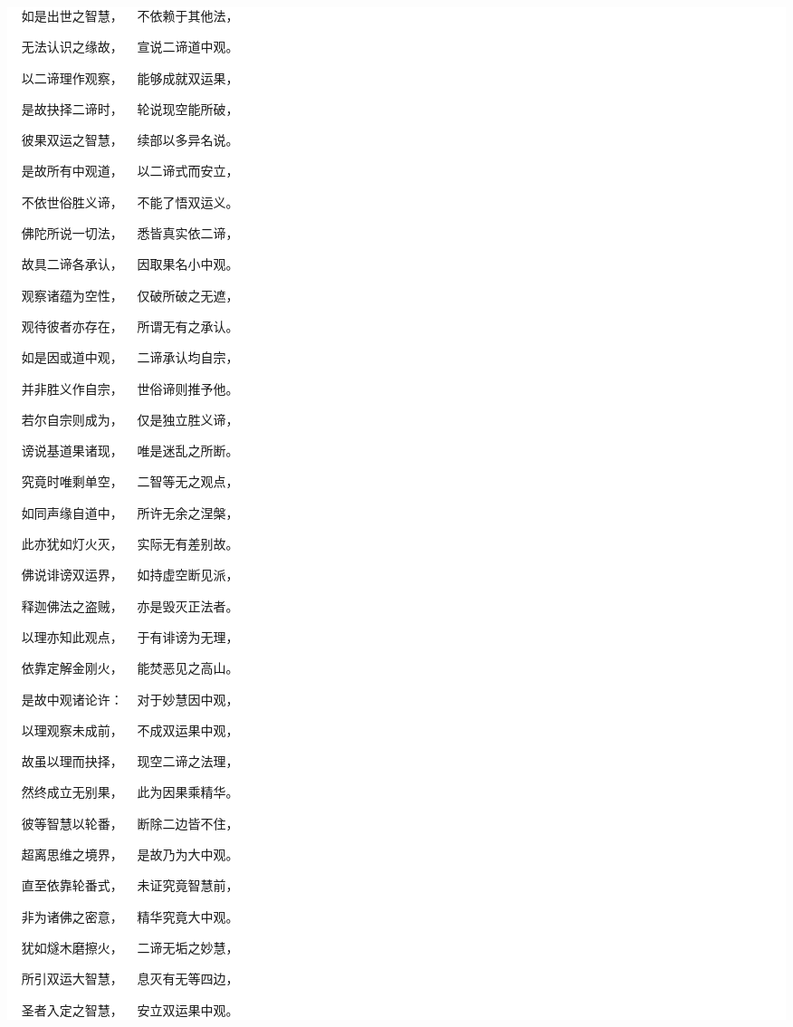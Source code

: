 &nbsp;&nbsp;&nbsp;&nbsp;如是出世之智慧，&nbsp;&nbsp;&nbsp;&nbsp;不依赖于其他法，

&nbsp;&nbsp;&nbsp;&nbsp;无法认识之缘故，&nbsp;&nbsp;&nbsp;&nbsp;宣说二谛道中观。

&nbsp;&nbsp;&nbsp;&nbsp;以二谛理作观察，&nbsp;&nbsp;&nbsp;&nbsp;能够成就双运果，

&nbsp;&nbsp;&nbsp;&nbsp;是故抉择二谛时，&nbsp;&nbsp;&nbsp;&nbsp;轮说现空能所破，

&nbsp;&nbsp;&nbsp;&nbsp;彼果双运之智慧，&nbsp;&nbsp;&nbsp;&nbsp;续部以多异名说。

&nbsp;&nbsp;&nbsp;&nbsp;是故所有中观道，&nbsp;&nbsp;&nbsp;&nbsp;以二谛式而安立，

&nbsp;&nbsp;&nbsp;&nbsp;不依世俗胜义谛，&nbsp;&nbsp;&nbsp;&nbsp;不能了悟双运义。

&nbsp;&nbsp;&nbsp;&nbsp;佛陀所说一切法，&nbsp;&nbsp;&nbsp;&nbsp;悉皆真实依二谛，

&nbsp;&nbsp;&nbsp;&nbsp;故具二谛各承认，&nbsp;&nbsp;&nbsp;&nbsp;因取果名小中观。

&nbsp;&nbsp;&nbsp;&nbsp;观察诸蕴为空性，&nbsp;&nbsp;&nbsp;&nbsp;仅破所破之无遮，

&nbsp;&nbsp;&nbsp;&nbsp;观待彼者亦存在，&nbsp;&nbsp;&nbsp;&nbsp;所谓无有之承认。

&nbsp;&nbsp;&nbsp;&nbsp;如是因或道中观，&nbsp;&nbsp;&nbsp;&nbsp;二谛承认均自宗，

&nbsp;&nbsp;&nbsp;&nbsp;并非胜义作自宗，&nbsp;&nbsp;&nbsp;&nbsp;世俗谛则推予他。

&nbsp;&nbsp;&nbsp;&nbsp;若尔自宗则成为，&nbsp;&nbsp;&nbsp;&nbsp;仅是独立胜义谛，

&nbsp;&nbsp;&nbsp;&nbsp;谤说基道果诸现，&nbsp;&nbsp;&nbsp;&nbsp;唯是迷乱之所断。

&nbsp;&nbsp;&nbsp;&nbsp;究竟时唯剩单空，&nbsp;&nbsp;&nbsp;&nbsp;二智等无之观点，

&nbsp;&nbsp;&nbsp;&nbsp;如同声缘自道中，&nbsp;&nbsp;&nbsp;&nbsp;所许无余之涅槃，

&nbsp;&nbsp;&nbsp;&nbsp;此亦犹如灯火灭，&nbsp;&nbsp;&nbsp;&nbsp;实际无有差别故。

&nbsp;&nbsp;&nbsp;&nbsp;佛说诽谤双运界，&nbsp;&nbsp;&nbsp;&nbsp;如持虚空断见派，

&nbsp;&nbsp;&nbsp;&nbsp;释迦佛法之盗贼，&nbsp;&nbsp;&nbsp;&nbsp;亦是毁灭正法者。

&nbsp;&nbsp;&nbsp;&nbsp;以理亦知此观点，&nbsp;&nbsp;&nbsp;&nbsp;于有诽谤为无理，

&nbsp;&nbsp;&nbsp;&nbsp;依靠定解金刚火，&nbsp;&nbsp;&nbsp;&nbsp;能焚恶见之高山。

&nbsp;&nbsp;&nbsp;&nbsp;是故中观诸论许：&nbsp;&nbsp;&nbsp;&nbsp;对于妙慧因中观，

&nbsp;&nbsp;&nbsp;&nbsp;以理观察未成前，&nbsp;&nbsp;&nbsp;&nbsp;不成双运果中观，

&nbsp;&nbsp;&nbsp;&nbsp;故虽以理而抉择，&nbsp;&nbsp;&nbsp;&nbsp;现空二谛之法理，

&nbsp;&nbsp;&nbsp;&nbsp;然终成立无别果，&nbsp;&nbsp;&nbsp;&nbsp;此为因果乘精华。

&nbsp;&nbsp;&nbsp;&nbsp;彼等智慧以轮番，&nbsp;&nbsp;&nbsp;&nbsp;断除二边皆不住，

&nbsp;&nbsp;&nbsp;&nbsp;超离思维之境界，&nbsp;&nbsp;&nbsp;&nbsp;是故乃为大中观。

&nbsp;&nbsp;&nbsp;&nbsp;直至依靠轮番式，&nbsp;&nbsp;&nbsp;&nbsp;未证究竟智慧前，

&nbsp;&nbsp;&nbsp;&nbsp;非为诸佛之密意，&nbsp;&nbsp;&nbsp;&nbsp;精华究竟大中观。

&nbsp;&nbsp;&nbsp;&nbsp;犹如燧木磨擦火，&nbsp;&nbsp;&nbsp;&nbsp;二谛无垢之妙慧，

&nbsp;&nbsp;&nbsp;&nbsp;所引双运大智慧，&nbsp;&nbsp;&nbsp;&nbsp;息灭有无等四边，

&nbsp;&nbsp;&nbsp;&nbsp;圣者入定之智慧，&nbsp;&nbsp;&nbsp;&nbsp;安立双运果中观。
